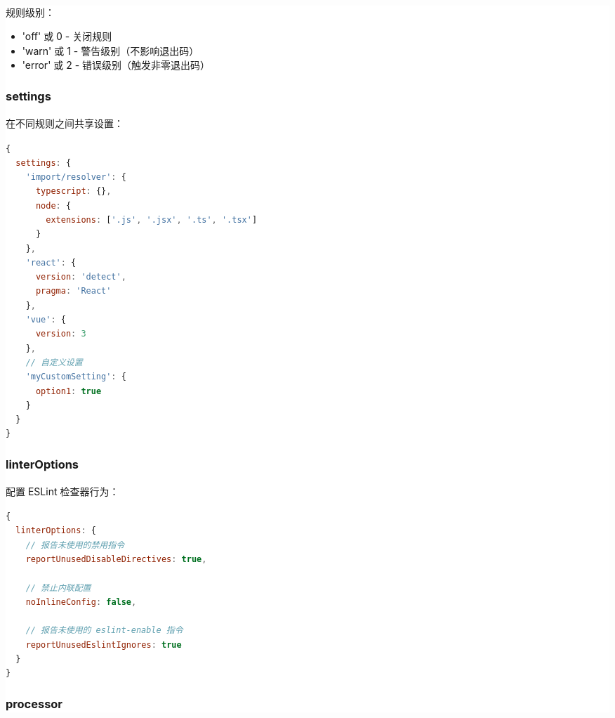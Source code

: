 规则级别：

- 'off' 或 0 - 关闭规则
- 'warn' 或 1 - 警告级别（不影响退出码）
- 'error' 或 2 - 错误级别（触发非零退出码）

### settings

在不同规则之间共享设置：

```javascript
{
  settings: {
    'import/resolver': {
      typescript: {},
      node: {
        extensions: ['.js', '.jsx', '.ts', '.tsx']
      }
    },
    'react': {
      version: 'detect',
      pragma: 'React'
    },
    'vue': {
      version: 3
    },
    // 自定义设置
    'myCustomSetting': {
      option1: true
    }
  }
}
```

### linterOptions

配置 ESLint 检查器行为：

```javascript
{
  linterOptions: {
    // 报告未使用的禁用指令
    reportUnusedDisableDirectives: true,

    // 禁止内联配置
    noInlineConfig: false,

    // 报告未使用的 eslint-enable 指令
    reportUnusedEslintIgnores: true
  }
}
```

### processor
